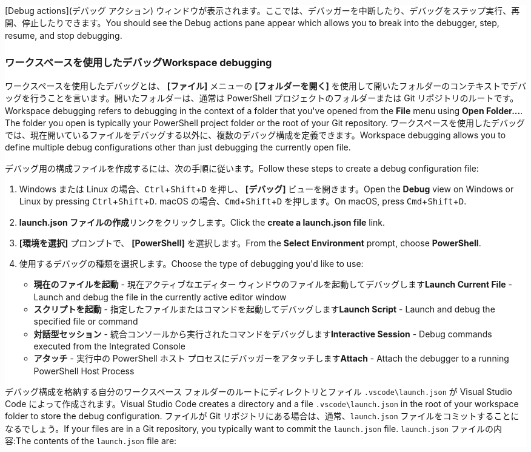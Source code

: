 <span data-ttu-id="d36ee-211">[Debug actions]\(デバッグ アクション\) ウィンドウが表示されます。ここでは、デバッガーを中断したり、デバッグをステップ実行、再開、停止したりできます。</span><span class="sxs-lookup"><span data-stu-id="d36ee-211">You should see the Debug actions pane appear which allows you to break into the debugger, step, resume, and stop debugging.</span></span>

### <a name="workspace-debugging"></a><span data-ttu-id="d36ee-212">ワークスペースを使用したデバッグ</span><span class="sxs-lookup"><span data-stu-id="d36ee-212">Workspace debugging</span></span>

<span data-ttu-id="d36ee-213">ワークスペースを使用したデバッグとは、 **[ファイル]** メニューの **[フォルダーを開く]** を使用して開いたフォルダーのコンテキストでデバッグを行うことを言います。開いたフォルダーは、通常は PowerShell プロジェクトのフォルダーまたは Git リポジトリのルートです。</span><span class="sxs-lookup"><span data-stu-id="d36ee-213">Workspace debugging refers to debugging in the context of a folder that you've opened from the **File** menu using **Open Folder...**. The folder you open is typically your PowerShell project folder or the root of your Git repository.</span></span> <span data-ttu-id="d36ee-214">ワークスペースを使用したデバッグでは、現在開いているファイルをデバッグする以外に、複数のデバッグ構成を定義できます。</span><span class="sxs-lookup"><span data-stu-id="d36ee-214">Workspace debugging allows you to define multiple debug configurations other than just debugging the currently open file.</span></span>

<span data-ttu-id="d36ee-215">デバッグ用の構成ファイルを作成するには、次の手順に従います。</span><span class="sxs-lookup"><span data-stu-id="d36ee-215">Follow these steps to create a debug configuration file:</span></span>

1. <span data-ttu-id="d36ee-216">Windows または Linux の場合、<kbd>Ctrl</kbd>+<kbd>Shift</kbd>+<kbd>D</kbd> を押し、 **[デバッグ]** ビューを開きます。</span><span class="sxs-lookup"><span data-stu-id="d36ee-216">Open the **Debug** view on Windows or Linux by pressing <kbd>Ctrl</kbd>+<kbd>Shift</kbd>+<kbd>D</kbd>.</span></span> <span data-ttu-id="d36ee-217">macOS の場合、<kbd>Cmd</kbd>+<kbd>Shift</kbd>+<kbd>D</kbd> を押します。</span><span class="sxs-lookup"><span data-stu-id="d36ee-217">On macOS, press <kbd>Cmd</kbd>+<kbd>Shift</kbd>+<kbd>D</kbd>.</span></span>
1. <span data-ttu-id="d36ee-218">**launch.json ファイルの作成**リンクをクリックします。</span><span class="sxs-lookup"><span data-stu-id="d36ee-218">Click the **create a launch.json file** link.</span></span>
1. <span data-ttu-id="d36ee-219">**[環境を選択]** プロンプトで、 **[PowerShell]** を選択します。</span><span class="sxs-lookup"><span data-stu-id="d36ee-219">From the **Select Environment** prompt, choose **PowerShell**.</span></span>
1. <span data-ttu-id="d36ee-220">使用するデバッグの種類を選択します。</span><span class="sxs-lookup"><span data-stu-id="d36ee-220">Choose the type of debugging you'd like to use:</span></span>

   - <span data-ttu-id="d36ee-221">**現在のファイルを起動** - 現在アクティブなエディター ウィンドウのファイルを起動してデバッグします</span><span class="sxs-lookup"><span data-stu-id="d36ee-221">**Launch Current File** - Launch and debug the file in the currently active editor window</span></span>
   - <span data-ttu-id="d36ee-222">**スクリプトを起動** - 指定したファイルまたはコマンドを起動してデバッグします</span><span class="sxs-lookup"><span data-stu-id="d36ee-222">**Launch Script** - Launch and debug the specified file or command</span></span>
   - <span data-ttu-id="d36ee-223">**対話型セッション** - 統合コンソールから実行されたコマンドをデバッグします</span><span class="sxs-lookup"><span data-stu-id="d36ee-223">**Interactive Session** - Debug commands executed from the Integrated Console</span></span>
   - <span data-ttu-id="d36ee-224">**アタッチ** - 実行中の PowerShell ホスト プロセスにデバッガーをアタッチします</span><span class="sxs-lookup"><span data-stu-id="d36ee-224">**Attach** - Attach the debugger to a running PowerShell Host Process</span></span>

<span data-ttu-id="d36ee-225">デバッグ構成を格納する自分のワークスペース フォルダーのルートにディレクトリとファイル `.vscode\launch.json` が Visual Studio Code によって作成されます。</span><span class="sxs-lookup"><span data-stu-id="d36ee-225">Visual Studio Code creates a directory and a file `.vscode\launch.json` in the root of your workspace folder to store the debug configuration.</span></span> <span data-ttu-id="d36ee-226">ファイルが Git リポジトリにある場合は、通常、`launch.json` ファイルをコミットすることになるでしょう。</span><span class="sxs-lookup"><span data-stu-id="d36ee-226">If your files are in a Git repository, you typically want to commit the `launch.json` file.</span></span> <span data-ttu-id="d36ee-227">`launch.json` ファイルの内容:</span><span class="sxs-lookup"><span data-stu-id="d36ee-227">The contents of the `launch.json` file are:</span></span>


[ise]:                    ../../windows-powershell/ise/Introducing-the-Windows-PowerShell-ISE.md
[install-pscore-linux]:   ../../install/Installing-PowerShell-Core-on-Linux.md
[install-pscore-macos]:   ../../install/Installing-PowerShell-Core-on-macOS.md
[install-pscore-windows]: ../../install/Installing-PowerShell-Core-on-Windows.md
[install-winps]:          ../../install/Installing-Windows-PowerShell.md
[file-encoding]:          understanding-file-encoding.md
[vsc-ise]:                How-To-Replicate-the-ISE-Experience-In-VSCode.md
[debug]:                  https://devblogs.microsoft.com/powershell/announcing-powershell-language-support-for-visual-studio-code-and-more/
[debugging-part1]:        https://devblogs.microsoft.com/scripting/debugging-powershell-script-in-visual-studio-code-part-1/
[debugging-part2]:        https://devblogs.microsoft.com/scripting/debugging-powershell-script-in-visual-studio-code-part-2/
[editing-part1]:          https://devblogs.microsoft.com/scripting/visual-studio-code-editing-features-for-powershell-development-part-1/
[editing-part2]:          https://devblogs.microsoft.com/scripting/visual-studio-code-editing-features-for-powershell-development-part-2/
[getting-started]:        https://devblogs.microsoft.com/scripting/get-started-with-powershell-development-in-visual-studio-code/
[psdbgblog]:              https://johnpapa.net/debugging-with-visual-studio-code/
[psdbg-gh]:               https://github.com/PowerShell/vscode-powershell/tree/master/examples
[pscdn]:                  https://blogs.msdn.microsoft.com/cdndevs/2015/12/11/visual-studio-code-powershell-extension/
[GitHub の問題]:          https://github.com/PowerShell/vscode-powershell/issues
[GitHub issues]:          https://github.com/PowerShell/vscode-powershell/issues
[i1310]:                  https://github.com/PowerShell/vscode-powershell/issues/1310
[i606]:                   https://github.com/PowerShell/vscode-powershell/issues/606
[Visual Studio]:          https://visualstudio.microsoft.com/
[vscode]:                 https://code.visualstudio.com/
[psext]:                  https://marketplace.visualstudio.com/items?itemName=ms-vscode.PowerShell
[vsc-settings]:           https://code.visualstudio.com/docs/getstarted/settings
[vsc-setup]:              https://code.visualstudio.com/Docs/setup/setup-overview
[vsc-setup-win]:          https://code.visualstudio.com/docs/setup/windows
[vsc-setup-macos]:        https://code.visualstudio.com/docs/setup/mac
[vsc-setup-linux]:        https://code.visualstudio.com/docs/setup/linux
[psext-src]:              https://github.com/PowerShell/vscode-powershell
[troubleshooting]:        https://github.com/PowerShell/vscode-powershell/blob/master/docs/troubleshooting.md
[dev-docs]:               https://github.com/PowerShell/vscode-powershell/blob/master/docs/development.md